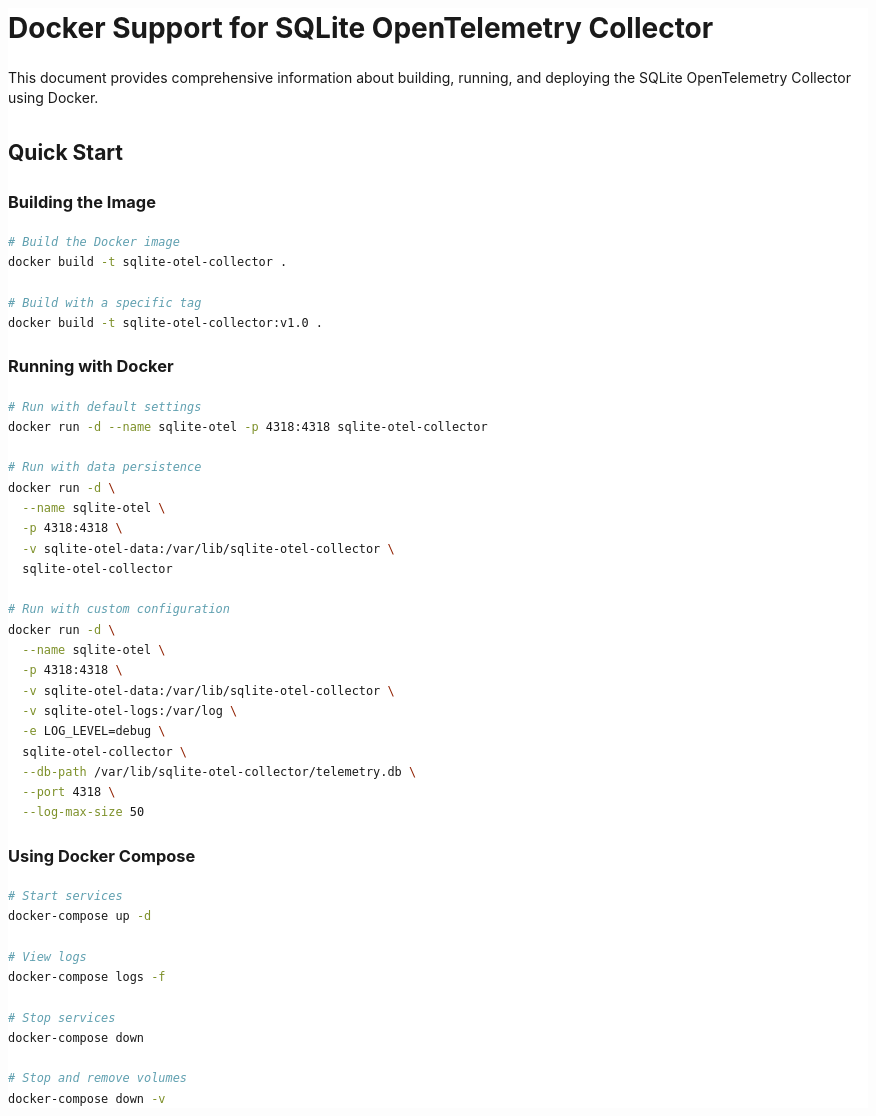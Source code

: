 # Docker Support for SQLite OpenTelemetry Collector

This document provides comprehensive information about building, running, and deploying the SQLite OpenTelemetry Collector using Docker.

## Quick Start

### Building the Image

```bash
# Build the Docker image
docker build -t sqlite-otel-collector .

# Build with a specific tag
docker build -t sqlite-otel-collector:v1.0 .
```

### Running with Docker

```bash
# Run with default settings
docker run -d --name sqlite-otel -p 4318:4318 sqlite-otel-collector

# Run with data persistence
docker run -d \
  --name sqlite-otel \
  -p 4318:4318 \
  -v sqlite-otel-data:/var/lib/sqlite-otel-collector \
  sqlite-otel-collector

# Run with custom configuration
docker run -d \
  --name sqlite-otel \
  -p 4318:4318 \
  -v sqlite-otel-data:/var/lib/sqlite-otel-collector \
  -v sqlite-otel-logs:/var/log \
  -e LOG_LEVEL=debug \
  sqlite-otel-collector \
  --db-path /var/lib/sqlite-otel-collector/telemetry.db \
  --port 4318 \
  --log-max-size 50
```

### Using Docker Compose

```bash
# Start services
docker-compose up -d

# View logs
docker-compose logs -f

# Stop services
docker-compose down

# Stop and remove volumes
docker-compose down -v
```
